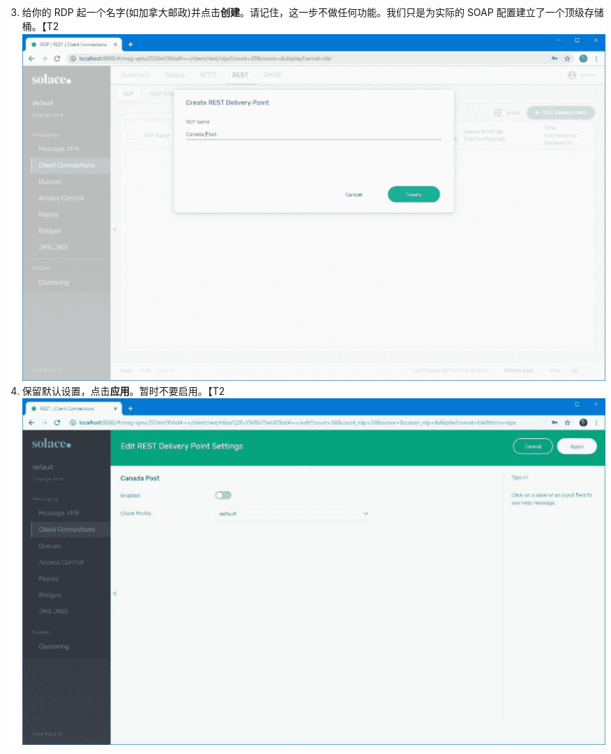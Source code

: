 3.  给你的 RDP 起一个名字(如加拿大邮政)并点击**创建**。请记住，这一步不做任何功能。我们只是为实际的 SOAP 配置建立了一个顶级存储桶。【T2![Keep in mind that this step does not do anything functional. We’re simply establishing a top-level bucket for the actual SOAP configuration.](img/6229da299bf2ef6b855fdc6c7800d2c2.png)
4.  保留默认设置，点击**应用**。暂时不要启用。【T2![](img/4d4c2d5741c2b2b69349d955286177a4.png)